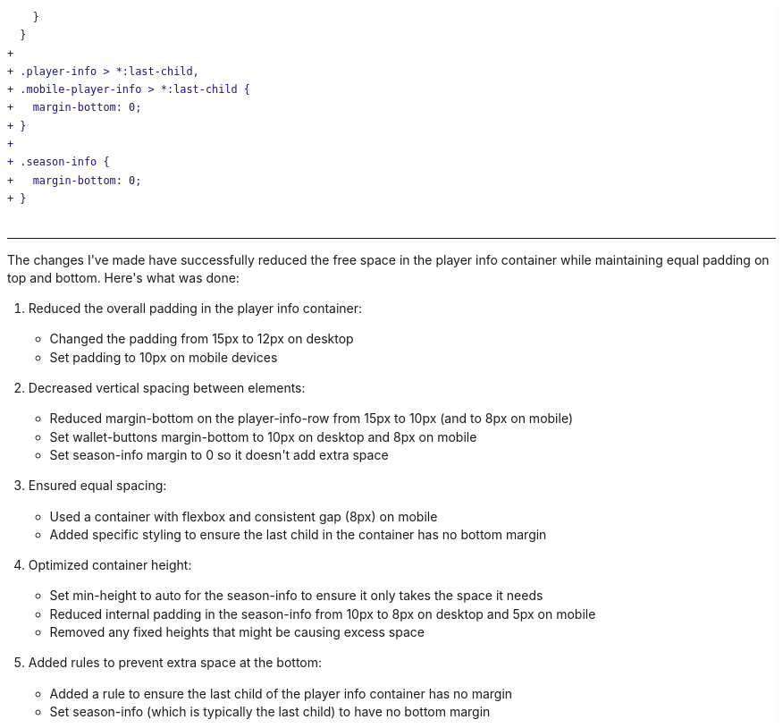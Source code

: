 ```diff
    }
  }
+ 
+ .player-info > *:last-child,
+ .mobile-player-info > *:last-child {
+   margin-bottom: 0;
+ }
+ 
+ .season-info {
+   margin-bottom: 0;
+ }
  
```

---

The changes I've made have successfully reduced the free space in the player info container while maintaining equal padding on top and bottom. Here's what was done:

1. Reduced the overall padding in the player info container:
   - Changed the padding from 15px to 12px on desktop
   - Set padding to 10px on mobile devices

2. Decreased vertical spacing between elements:
   - Reduced margin-bottom on the player-info-row from 15px to 10px (and to 8px on mobile)
   - Set wallet-buttons margin-bottom to 10px on desktop and 8px on mobile
   - Set season-info margin to 0 so it doesn't add extra space

3. Ensured equal spacing:
   - Used a container with flexbox and consistent gap (8px) on mobile
   - Added specific styling to ensure the last child in the container has no bottom margin

4. Optimized container height:
   - Set min-height to auto for the season-info to ensure it only takes the space it needs
   - Reduced internal padding in the season-info from 10px to 8px on desktop and 5px on mobile
   - Removed any fixed heights that might be causing excess space

5. Added rules to prevent extra space at the bottom:
   - Added a rule to ensure the last child of the player info container has no margin
   - Set season-info (which is typically the last child) to have no bottom margin

